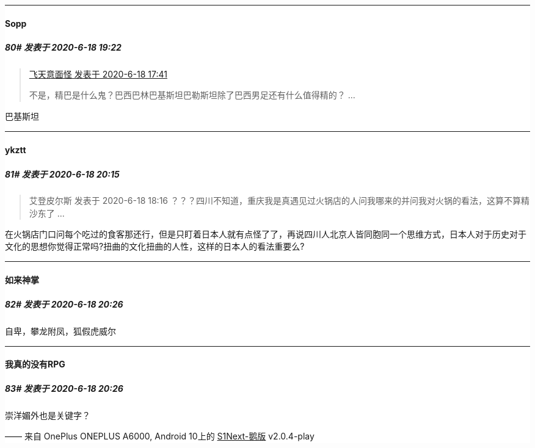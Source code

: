 




*****

####  Sopp  
##### 80#       发表于 2020-6-18 19:22



<blockquote><a href="httphttps://bbs.saraba1st.com/2b/forum.php?mod=redirect&amp;goto=findpost&amp;pid=47853164&amp;ptid=1942492" target="_blank">飞天意面怪 发表于 2020-6-18 17:41</a>

不是，精巴是什么鬼？巴西巴林巴基斯坦巴勒斯坦除了巴西男足还有什么值得精的？ ...</blockquote>
巴基斯坦







*****

####  ykztt  
##### 81#       发表于 2020-6-18 20:15



<blockquote>艾登皮尔斯 发表于 2020-6-18 18:16
？？？四川不知道，重庆我是真遇见过火锅店的人问我哪来的并问我对火锅的看法，这算不算精沙东了 ...</blockquote>
在火锅店门口问每个吃过的食客那还行，但是只盯着日本人就有点怪了了，再说四川人北京人皆同胞同一个思维方式，日本人对于历史对于文化的思想你觉得正常吗?扭曲的文化扭曲的人性，这样的日本人的看法重要么?







*****

####  如来神掌  
##### 82#       发表于 2020-6-18 20:26




自卑，攀龙附凤，狐假虎威尔







*****

####  我真的没有RPG  
##### 83#       发表于 2020-6-18 20:26




崇洋媚外也是关键字？

—— 来自 OnePlus ONEPLUS A6000, Android 10上的 [S1Next-鹅版](https://github.com/ykrank/S1-Next/releases) v2.0.4-play
